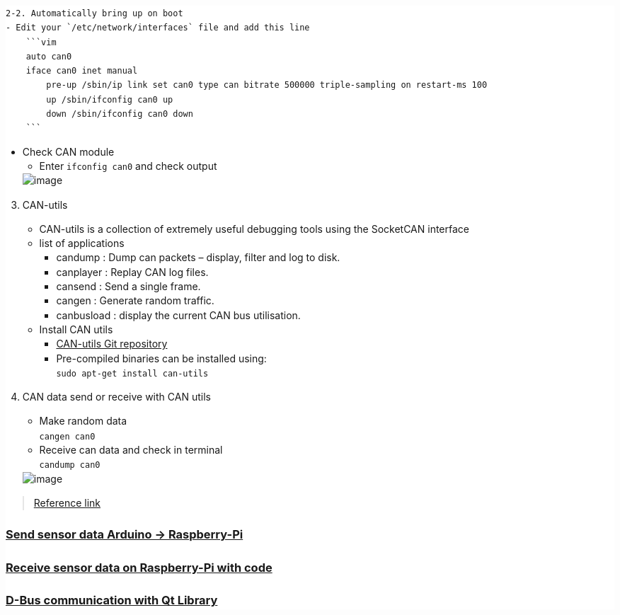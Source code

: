 	2-2. Automatically bring up on boot
	- Edit your `/etc/network/interfaces` file and add this line
		```vim
		auto can0
		iface can0 inet manual
			pre-up /sbin/ip link set can0 type can bitrate 500000 triple-sampling on restart-ms 100
			up /sbin/ifconfig can0 up
			down /sbin/ifconfig can0 down
		```

- Check CAN module  
	- Enter ```ifconfig can0``` and check output
	<img width="650" alt="image" src="https://user-images.githubusercontent.com/54701846/198319567-d80022c6-c79a-4935-94f9-c99f93767d45.png">  

3. CAN-utils
	- CAN-utils is a collection of extremely useful debugging tools using the SocketCAN interface
	- list of applications
		- candump : Dump can packets – display, filter and log to disk.
		- canplayer : Replay CAN log files.
		- cansend : Send a single frame.
		- cangen : Generate random traffic.
		- canbusload : display the current CAN bus utilisation.
	- Install CAN utils
		- [CAN-utils Git repository](https://github.com/linux-can/can-utils)
		- Pre-compiled binaries can be installed using:  
		` sudo apt-get install can-utils `

4. CAN data send or receive with CAN utils
	- Make random data  
	`cangen can0`
	- Receive can data and check in terminal  
	`candump can0`  
	<img width="352" alt="image" src="https://user-images.githubusercontent.com/54701846/198325409-cbf8b9e0-fdd1-4a0d-acd7-91202315d4b1.png">


> [Reference link](https://www.beyondlogic.org/adding-can-controller-area-network-to-the-raspberry-pi/)

### [Send sensor data Arduino -> Raspberry-Pi](./documents/ArduinoSendData.md)

### [Receive sensor data on Raspberry-Pi with code](./documents/RaspberryPiReceiveData.md)

### [D-Bus communication with Qt Library](./documents/QtBasics.md)